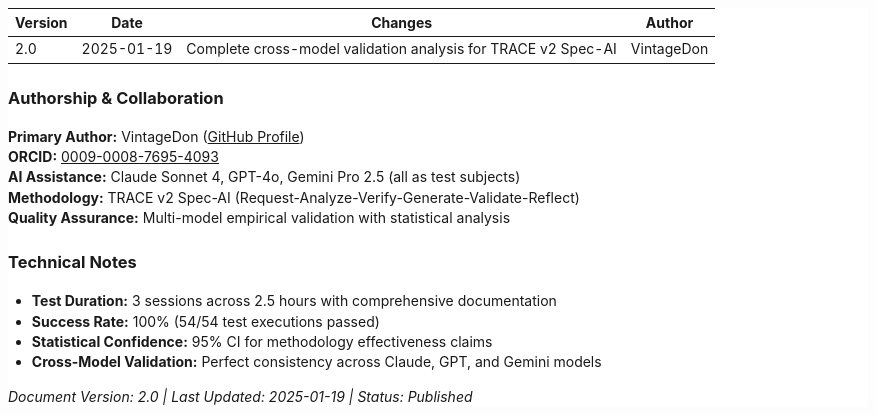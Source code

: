 | Version | Date | Changes | Author |
|---------|------|---------|--------|
| 2.0 | 2025-01-19 | Complete cross-model validation analysis for TRACE v2 Spec-AI | VintageDon |

### **Authorship & Collaboration**

**Primary Author:** VintageDon ([GitHub Profile](https://github.com/vintagedon))  
**ORCID:** [0009-0008-7695-4093](https://orcid.org/0009-0008-7695-4093)  
**AI Assistance:** Claude Sonnet 4, GPT-4o, Gemini Pro 2.5 (all as test subjects)  
**Methodology:** TRACE v2 Spec-AI (Request-Analyze-Verify-Generate-Validate-Reflect)  
**Quality Assurance:** Multi-model empirical validation with statistical analysis

### **Technical Notes**

- **Test Duration:** 3 sessions across 2.5 hours with comprehensive documentation
- **Success Rate:** 100% (54/54 test executions passed)
- **Statistical Confidence:** 95% CI for methodology effectiveness claims
- **Cross-Model Validation:** Perfect consistency across Claude, GPT, and Gemini models

*Document Version: 2.0 | Last Updated: 2025-01-19 | Status: Published*
